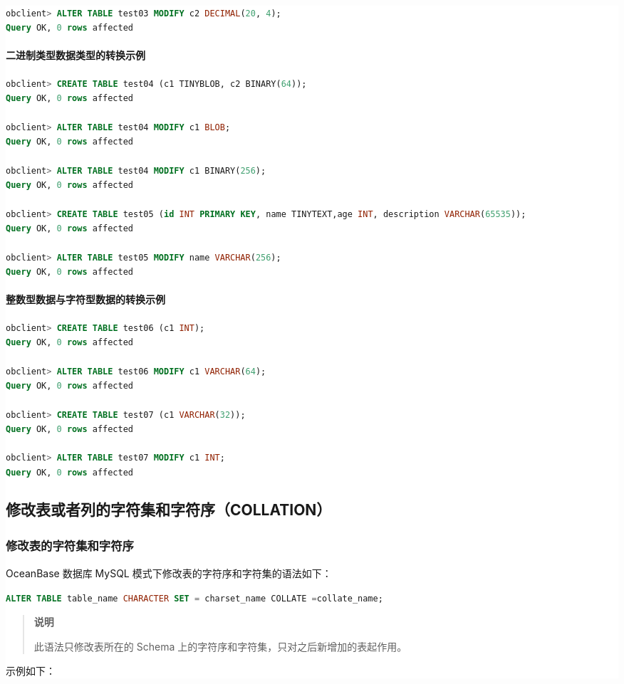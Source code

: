 ```sql
obclient> ALTER TABLE test03 MODIFY c2 DECIMAL(20, 4);
Query OK, 0 rows affected
```

#### 二进制类型数据类型的转换示例
```sql
obclient> CREATE TABLE test04 (c1 TINYBLOB, c2 BINARY(64));
Query OK, 0 rows affected

obclient> ALTER TABLE test04 MODIFY c1 BLOB;
Query OK, 0 rows affected

obclient> ALTER TABLE test04 MODIFY c1 BINARY(256);
Query OK, 0 rows affected

obclient> CREATE TABLE test05 (id INT PRIMARY KEY, name TINYTEXT,age INT, description VARCHAR(65535));
Query OK, 0 rows affected

obclient> ALTER TABLE test05 MODIFY name VARCHAR(256);
Query OK, 0 rows affected
```

#### 整数型数据与字符型数据的转换示例
```sql
obclient> CREATE TABLE test06 (c1 INT);
Query OK, 0 rows affected

obclient> ALTER TABLE test06 MODIFY c1 VARCHAR(64);
Query OK, 0 rows affected

obclient> CREATE TABLE test07 (c1 VARCHAR(32));
Query OK, 0 rows affected

obclient> ALTER TABLE test07 MODIFY c1 INT;
Query OK, 0 rows affected
```

## 修改表或者列的字符集和字符序（COLLATION）

### 修改表的字符集和字符序

OceanBase 数据库 MySQL 模式下修改表的字符序和字符集的语法如下：

```sql
ALTER TABLE table_name CHARACTER SET = charset_name COLLATE =collate_name;
```
>**说明**
>
>此语法只修改表所在的 Schema 上的字符序和字符集，只对之后新增加的表起作用。

示例如下：
